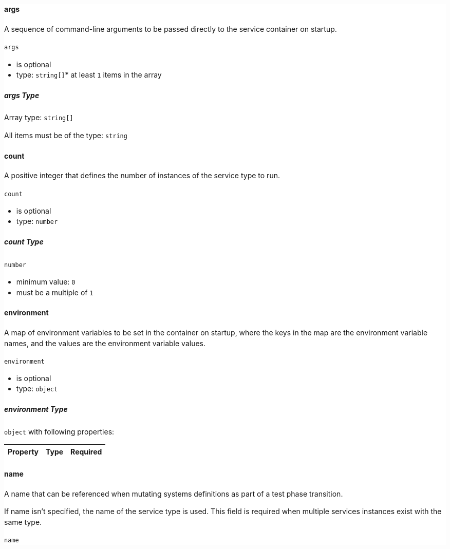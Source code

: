 #### args

A sequence of command-line arguments to be passed directly to the service container on startup.

`args`

- is optional
- type: `string[]`\* at least `1` items in the array

##### args Type

Array type: `string[]`

All items must be of the type: `string`

#### count

A positive integer that defines the number of instances of the service type to run.

`count`

- is optional
- type: `number`

##### count Type

`number`

- minimum value: `0`
- must be a multiple of `1`

#### environment

A map of environment variables to be set in the container on startup, where the keys in the map are the environment
variable names, and the values are the environment variable values.

`environment`

- is optional
- type: `object`

##### environment Type

`object` with following properties:

| Property | Type | Required |
| -------- | ---- | -------- |


#### name

A name that can be referenced when mutating systems definitions as part of a test phase transition.

If name isn’t specified, the name of the service type is used. This field is required when multiple services instances
exist with the same type.

`name`
